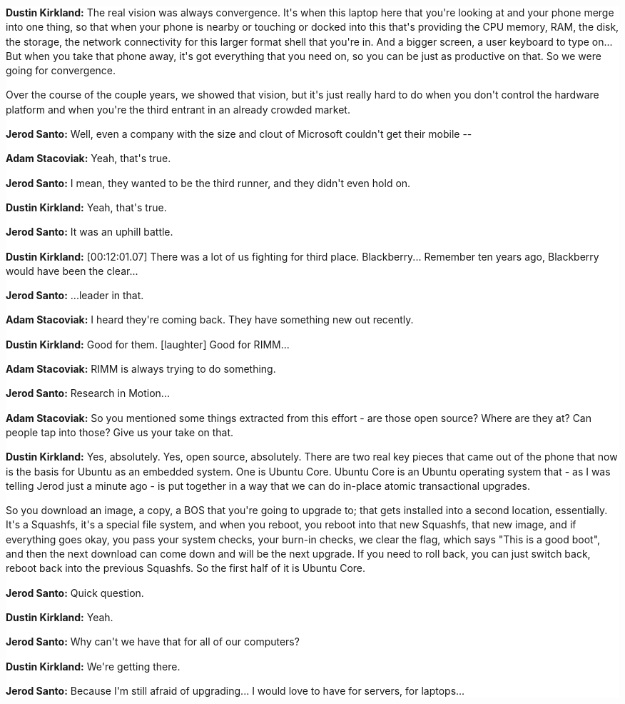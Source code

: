 **Dustin Kirkland:** The real vision was always convergence. It's when this laptop here that you're looking at and your phone merge into one thing, so that when your phone is nearby or touching or docked into this that's providing the CPU memory, RAM, the disk, the storage, the network connectivity for this larger format shell that you're in. And a bigger screen, a user keyboard to type on... But when you take that phone away, it's got everything that you need on, so you can be just as productive on that. So we were going for convergence.

Over the course of the couple years, we showed that vision, but it's just really hard to do when you don't control the hardware platform and when you're the third entrant in an already crowded market.

**Jerod Santo:** Well, even a company with the size and clout of Microsoft couldn't get their mobile --

**Adam Stacoviak:** Yeah, that's true.

**Jerod Santo:** I mean, they wanted to be the third runner, and they didn't even hold on.

**Dustin Kirkland:** Yeah, that's true.

**Jerod Santo:** It was an uphill battle.

**Dustin Kirkland:** \[00:12:01.07\] There was a lot of us fighting for third place. Blackberry... Remember ten years ago, Blackberry would have been the clear...

**Jerod Santo:** ...leader in that.

**Adam Stacoviak:** I heard they're coming back. They have something new out recently.

**Dustin Kirkland:** Good for them. \[laughter\] Good for RIMM...

**Adam Stacoviak:** RIMM is always trying to do something.

**Jerod Santo:** Research in Motion...

**Adam Stacoviak:** So you mentioned some things extracted from this effort - are those open source? Where are they at? Can people tap into those? Give us your take on that.

**Dustin Kirkland:** Yes, absolutely. Yes, open source, absolutely. There are two real key pieces that came out of the phone that now is the basis for Ubuntu as an embedded system. One is Ubuntu Core. Ubuntu Core is an Ubuntu operating system that - as I was telling Jerod just a minute ago - is put together in a way that we can do in-place atomic transactional upgrades.

So you download an image, a copy, a BOS that you're going to upgrade to; that gets installed into a second location, essentially. It's a Squashfs, it's a special file system, and when you reboot, you reboot into that new Squashfs, that new image, and if everything goes okay, you pass your system checks, your burn-in checks, we clear the flag, which says "This is a good boot", and then the next download can come down and will be the next upgrade. If you need to roll back, you can just switch back, reboot back into the previous Squashfs. So the first half of it is Ubuntu Core.

**Jerod Santo:** Quick question.

**Dustin Kirkland:** Yeah.

**Jerod Santo:** Why can't we have that for all of our computers?

**Dustin Kirkland:** We're getting there.

**Jerod Santo:** Because I'm still afraid of upgrading... I would love to have for servers, for laptops...
